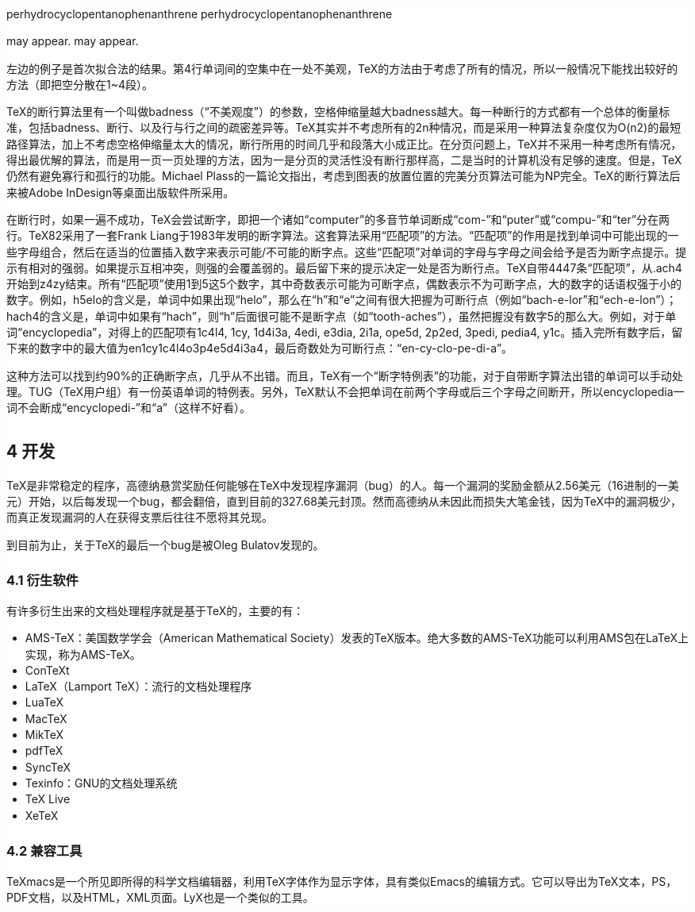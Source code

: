 perhydrocyclopentanophenanthrene        perhydrocyclopentanophenanthrene

may appear.                             may appear.

左边的例子是首次拟合法的结果。第4行单词间的空集中在一处不美观，TeX的方法由于考虑了所有的情况，所以一般情况下能找出较好的方法（即把空分散在1~4段）。

TeX的断行算法里有一个叫做badness（“不美观度”）的参数，空格伸缩量越大badness越大。每一种断行的方式都有一个总体的衡量标准，包括badness、断行、以及行与行之间的疏密差异等。TeX其实并不考虑所有的2n种情况，而是采用一种算法复杂度仅为O(n2)的最短路径算法，加上不考虑空格伸缩量太大的情况，断行所用的时间几乎和段落大小成正比。在分页问题上，TeX并不采用一种考虑所有情况，得出最优解的算法，而是用一页一页处理的方法，因为一是分页的灵活性没有断行那样高，二是当时的计算机没有足够的速度。但是，TeX仍然有避免寡行和孤行的功能。Michael Plass的一篇论文指出，考虑到图表的放置位置的完美分页算法可能为NP完全。TeX的断行算法后来被Adobe InDesign等桌面出版软件所采用。

在断行时，如果一遍不成功，TeX会尝试断字，即把一个诸如“computer”的多音节单词断成“com-”和“puter”或“compu-”和“ter”分在两行。TeX82采用了一套Frank Liang于1983年发明的断字算法。这套算法采用“匹配项”的方法。“匹配项”的作用是找到单词中可能出现的一些字母组合，然后在适当的位置插入数字来表示可能/不可能的断字点。这些“匹配项”对单词的字母与字母之间会给予是否为断字点提示。提示有相对的强弱。如果提示互相冲突，则强的会覆盖弱的。最后留下来的提示决定一处是否为断行点。TeX自带4447条“匹配项”，从.ach4开始到z4zy结束。所有“匹配项”使用1到5这5个数字，其中奇数表示可能为可断字点，偶数表示不为可断字点，大的数字的话语权强于小的数字。例如，h5elo的含义是，单词中如果出现“helo”，那么在“h”和“e”之间有很大把握为可断行点（例如“bach-e-lor”和“ech-e-lon”）；hach4的含义是，单词中如果有“hach”，则“h”后面很可能不是断字点（如“tooth-aches”），虽然把握没有数字5的那么大。例如，对于单词“encyclopedia”，对得上的匹配项有1c4l4, 1cy, 1d4i3a, 4edi, e3dia, 2i1a, ope5d, 2p2ed, 3pedi, pedia4, y1c。插入完所有数字后，留下来的数字中的最大值为en1cy1c4l4o3p4e5d4i3a4，最后奇数处为可断行点：“en-cy-clo-pe-di-a”。

这种方法可以找到约90%的正确断字点，几乎从不出错。而且，TeX有一个“断字特例表”的功能，对于自带断字算法出错的单词可以手动处理。TUG（TeX用户组）有一份英语单词的特例表。另外，TeX默认不会把单词在前两个字母或后三个字母之间断开，所以encyclopedia一词不会断成“encyclopedi-”和“a”（这样不好看）。



## 4 开发

TeX是非常稳定的程序，高德纳悬赏奖励任何能够在TeX中发现程序漏洞（bug）的人。每一个漏洞的奖励金额从2.56美元（16进制的一美元）开始，以后每发现一个bug，都会翻倍，直到目前的327.68美元封顶。然而高德纳从未因此而损失大笔金钱，因为TeX中的漏洞极少，而真正发现漏洞的人在获得支票后往往不愿将其兑现。

到目前为止，关于TeX的最后一个bug是被Oleg Bulatov发现的。



### 4.1 衍生软件

有许多衍生出来的文档处理程序就是基于TeX的，主要的有：

* AMS-TeX：美国数学学会（American Mathematical Society）发表的TeX版本。绝大多数的AMS-TeX功能可以利用AMS包在LaTeX上实现，称为AMS-TeX。
* ConTeXt
* LaTeX（Lamport TeX）：流行的文档处理程序
* LuaTeX
* MacTeX
* MikTeX
* pdfTeX
* SyncTeX
* Texinfo：GNU的文档处理系统
* TeX Live
* XeTeX



### 4.2 兼容工具

TeXmacs是一个所见即所得的科学文档编辑器，利用TeX字体作为显示字体，具有类似Emacs的编辑方式。它可以导出为TeX文本，PS，PDF文档，以及HTML，XML页面。LyX也是一个类似的工具。


